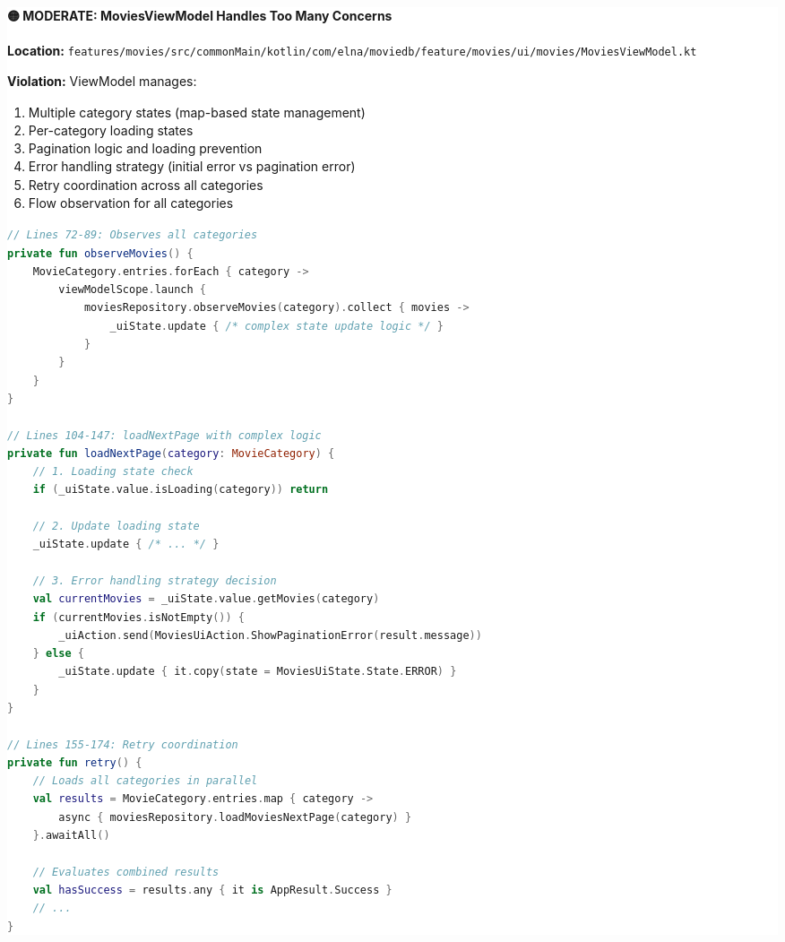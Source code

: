 
#### 🟡 MODERATE: MoviesViewModel Handles Too Many Concerns

**Location:** `features/movies/src/commonMain/kotlin/com/elna/moviedb/feature/movies/ui/movies/MoviesViewModel.kt`

**Violation:**
ViewModel manages:
1. Multiple category states (map-based state management)
2. Per-category loading states
3. Pagination logic and loading prevention
4. Error handling strategy (initial error vs pagination error)
5. Retry coordination across all categories
6. Flow observation for all categories

```kotlin
// Lines 72-89: Observes all categories
private fun observeMovies() {
    MovieCategory.entries.forEach { category ->
        viewModelScope.launch {
            moviesRepository.observeMovies(category).collect { movies ->
                _uiState.update { /* complex state update logic */ }
            }
        }
    }
}

// Lines 104-147: loadNextPage with complex logic
private fun loadNextPage(category: MovieCategory) {
    // 1. Loading state check
    if (_uiState.value.isLoading(category)) return

    // 2. Update loading state
    _uiState.update { /* ... */ }

    // 3. Error handling strategy decision
    val currentMovies = _uiState.value.getMovies(category)
    if (currentMovies.isNotEmpty()) {
        _uiAction.send(MoviesUiAction.ShowPaginationError(result.message))
    } else {
        _uiState.update { it.copy(state = MoviesUiState.State.ERROR) }
    }
}

// Lines 155-174: Retry coordination
private fun retry() {
    // Loads all categories in parallel
    val results = MovieCategory.entries.map { category ->
        async { moviesRepository.loadMoviesNextPage(category) }
    }.awaitAll()

    // Evaluates combined results
    val hasSuccess = results.any { it is AppResult.Success }
    // ...
}
```
